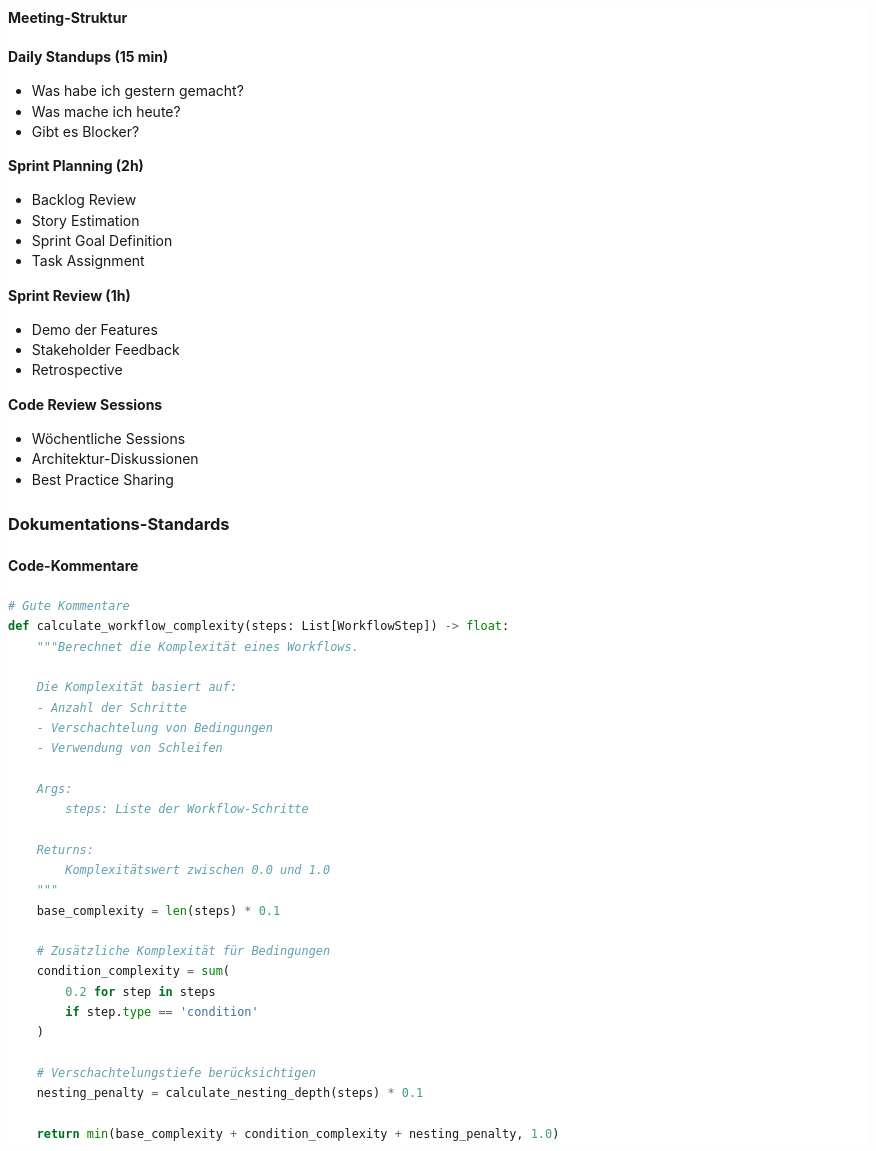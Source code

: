#### Meeting-Struktur

**Daily Standups (15 min)**
- Was habe ich gestern gemacht?
- Was mache ich heute?
- Gibt es Blocker?

**Sprint Planning (2h)**
- Backlog Review
- Story Estimation
- Sprint Goal Definition
- Task Assignment

**Sprint Review (1h)**
- Demo der Features
- Stakeholder Feedback
- Retrospective

**Code Review Sessions**
- Wöchentliche Sessions
- Architektur-Diskussionen
- Best Practice Sharing

### Dokumentations-Standards

#### Code-Kommentare
```python
# Gute Kommentare
def calculate_workflow_complexity(steps: List[WorkflowStep]) -> float:
    """Berechnet die Komplexität eines Workflows.
    
    Die Komplexität basiert auf:
    - Anzahl der Schritte
    - Verschachtelung von Bedingungen
    - Verwendung von Schleifen
    
    Args:
        steps: Liste der Workflow-Schritte
        
    Returns:
        Komplexitätswert zwischen 0.0 und 1.0
    """
    base_complexity = len(steps) * 0.1
    
    # Zusätzliche Komplexität für Bedingungen
    condition_complexity = sum(
        0.2 for step in steps 
        if step.type == 'condition'
    )
    
    # Verschachtelungstiefe berücksichtigen
    nesting_penalty = calculate_nesting_depth(steps) * 0.1
    
    return min(base_complexity + condition_complexity + nesting_penalty, 1.0)
```


  [key: string]: unknown;